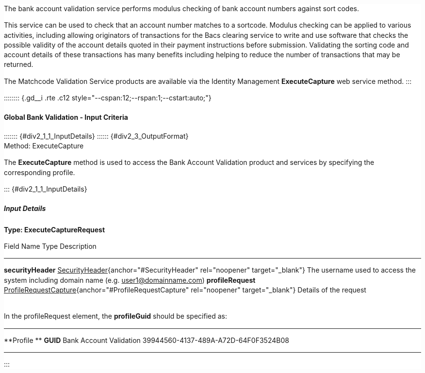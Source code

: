 The bank account validation service performs modulus checking of bank
account numbers against sort codes.

This service can be used to check that an account number matches to a
sortcode. Modulus checking can be applied to various activities,
including allowing originators of transactions for the Bacs clearing
service to write and use software that checks the possible validity of
the account details quoted in their payment instructions before
submission. Validating the sorting code and account details of these
transactions has many benefits including helping to reduce the number of
transactions that may be returned.

The Matchcode Validation Service products are available via the Identity
Management **ExecuteCapture** web service method.
:::

:::::::: {.gd__i .rte .c12 style="--cspan:12;--rspan:1;--cstart:auto;"}
#### Global Bank Validation - Input Criteria

::::::: {#div2_1_1_InputDetails}
:::::: {#div2_3_OutputFormat}
\
Method: ExecuteCapture

The **ExecuteCapture** method is used to access the Bank Account
Validation product and services by specifying the corresponding profile.

::: {#div2_1_1_InputDetails}
#####  Input Details

**Type: ExecuteCaptureRequest**

  Field Name           Type                                                                                                                                                                                                  Description
  -------------------- ----------------------------------------------------------------------------------------------------------------------------------------------------------------------------------------------------- ------------------------------------------------------------------------------------------
  **securityHeader**   [SecurityHeader](/developers/matchcode/general-information/idm-data-structures/#SecurityHeader "IdM Data Structures"){anchor="#SecurityHeader" rel="noopener" target="_blank"}                        The username used to access the system including domain name (e.g. user1@domainname.com)
  **profileRequest**   [ProfileRequestCapture](/developers/matchcode/general-information/idm-data-structures/#ProfileRequestCapture "IdM Data Structures"){anchor="#ProfileRequestCapture" rel="noopener" target="_blank"}   Details of the request

\
In the profileRequest element, the **profileGuid** should be specified
as:

  ------------------------- --------------------------------------
  **Profile **              **GUID**
  Bank Account Validation   39944560-4137-489A-A72D-64F0F3524B08
  ------------------------- --------------------------------------
:::
